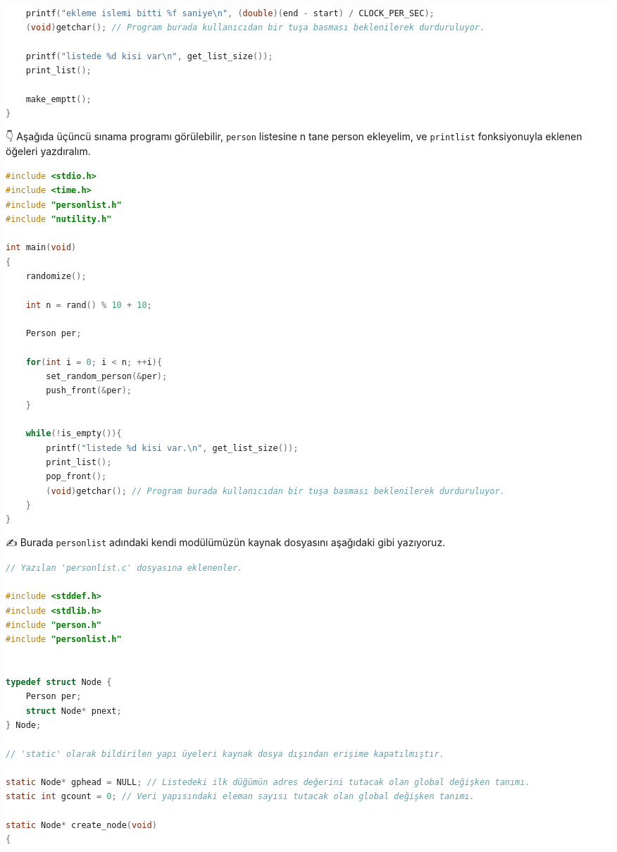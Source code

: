 ```C
    printf("ekleme islemi bitti %f saniye\n", (double)(end - start) / CLOCK_PER_SEC);
    (void)getchar(); // Program burada kullanıcıdan bir tuşa basması beklenilerek durduruluyor.

    printf("listede %d kisi var\n", get_list_size());
    print_list();

    make_emptt();
}
```


👇 Aşağıda üçüncü sınama programı görülebilir, `person` listesine n tane person ekleyelim, ve `printlist` fonksiyonuyla eklenen öğeleri yazdıralım.
```C
#include <stdio.h>
#include <time.h>
#include "personlist.h"
#include "nutility.h"

int main(void)
{
    randomize();
    
    int n = rand() % 10 + 10;

    Person per;

    for(int i = 0; i < n; ++i){
        set_random_person(&per);
        push_front(&per);
    }

    while(!is_empty()){
        printf("listede %d kisi var.\n", get_list_size());
        print_list();
        pop_front();
        (void)getchar(); // Program burada kullanıcıdan bir tuşa basması beklenilerek durduruluyor.
    }
}
```



✍️ Burada `personlist` adındaki kendi modülümüzün kaynak dosyasını aşağıdaki gibi yazıyoruz.
```C
// Yazılan 'personlist.c' dosyasına eklenenler.

#include <stddef.h>
#include <stdlib.h>
#include "person.h"
#include "personlist.h"


typedef struct Node {
    Person per;
    struct Node* pnext;
} Node; 

// 'static' olarak bildirilen yapı üyeleri kaynak dosya dışından erişime kapatılmıştır.

static Node* gphead = NULL; // Listedeki ilk düğümün adres değerini tutacak olan global değişken tanımı.
static int gcount = 0; // Veri yapısındaki eleman sayısı tutacak olan global değişken tanımı.

static Node* create_node(void)
{
```